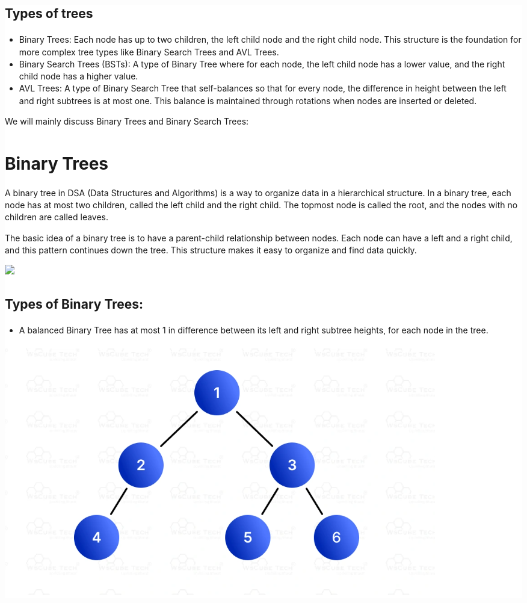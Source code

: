 
## Types of trees 
- Binary Trees: Each node has up to two children, the left child node and the right child node. This structure is the foundation for more complex tree types like Binary Search Trees and AVL Trees.
- Binary Search Trees (BSTs): A type of Binary Tree where for each node, the left child node has a lower value, and the right child node has a higher value.
- AVL Trees: A type of Binary Search Tree that self-balances so that for every node, the difference in height between the left and right subtrees is at most one. This balance is maintained through rotations when nodes are inserted or deleted.

We will mainly discuss Binary Trees and Binary Search Trees:

# Binary Trees
A binary tree in DSA (Data Structures and Algorithms) is a way to organize data in a hierarchical structure. In a binary tree, each node has at most two children, called the left child and the right child. The topmost node is called the root, and the nodes with no children are called leaves.

The basic idea of a binary tree is to have a parent-child relationship between nodes. Each node can have a left and a right child, and this pattern continues down the tree. This structure makes it easy to organize and find data quickly.

![](src/img2)

## Types of Binary Trees:
- A balanced Binary Tree has at most 1 in difference between its left and right subtree heights, for each node in the tree.

![](src/img3.png)
